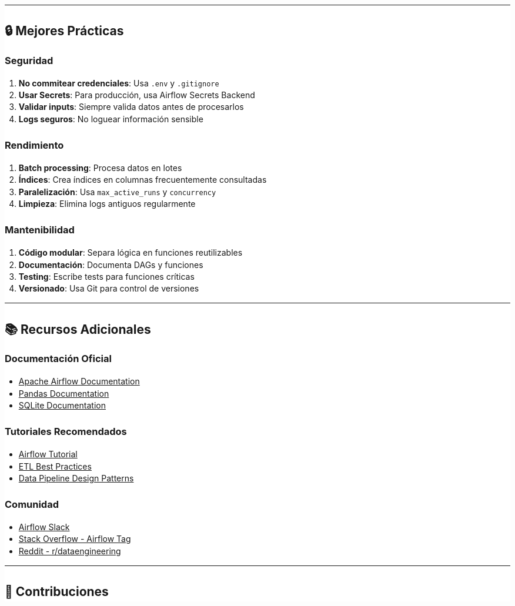 
---

## 🔒 Mejores Prácticas

### Seguridad

1. **No commitear credenciales**: Usa `.env` y `.gitignore`
2. **Usar Secrets**: Para producción, usa Airflow Secrets Backend
3. **Validar inputs**: Siempre valida datos antes de procesarlos
4. **Logs seguros**: No loguear información sensible

### Rendimiento

1. **Batch processing**: Procesa datos en lotes
2. **Índices**: Crea índices en columnas frecuentemente consultadas
3. **Paralelización**: Usa `max_active_runs` y `concurrency`
4. **Limpieza**: Elimina logs antiguos regularmente

### Mantenibilidad

1. **Código modular**: Separa lógica en funciones reutilizables
2. **Documentación**: Documenta DAGs y funciones
3. **Testing**: Escribe tests para funciones críticas
4. **Versionado**: Usa Git para control de versiones

---

## 📚 Recursos Adicionales

### Documentación Oficial

- [Apache Airflow Documentation](https://airflow.apache.org/docs/)
- [Pandas Documentation](https://pandas.pydata.org/docs/)
- [SQLite Documentation](https://www.sqlite.org/docs.html)

### Tutoriales Recomendados

- [Airflow Tutorial](https://airflow.apache.org/docs/apache-airflow/stable/tutorial.html)
- [ETL Best Practices](https://www.astronomer.io/guides/)
- [Data Pipeline Design Patterns](https://www.oreilly.com/library/view/data-pipelines-pocket/9781492087823/)

### Comunidad

- [Airflow Slack](https://apache-airflow.slack.com/)
- [Stack Overflow - Airflow Tag](https://stackoverflow.com/questions/tagged/airflow)
- [Reddit - r/dataengineering](https://www.reddit.com/r/dataengineering/)

---

## 🤝 Contribuciones
